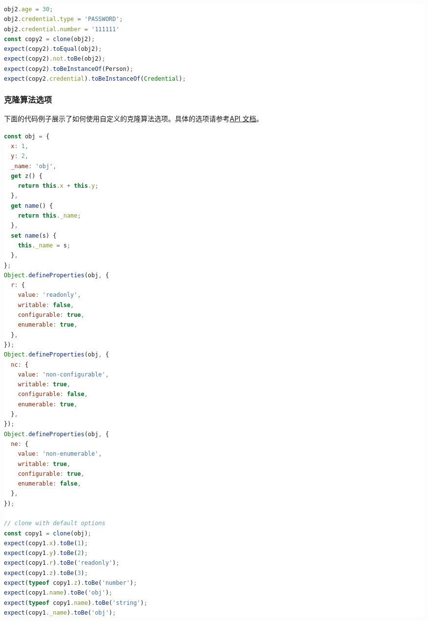 ```js
obj2.age = 30;
obj2.credential.type = 'PASSWORD';
obj2.credential.number = '111111'
const copy2 = clone(obj2);
expect(copy2).toEqual(obj2);
expect(copy2).not.toBe(obj2);
expect(copy2).toBeInstanceOf(Person);
expect(copy2.credential).toBeInstanceOf(Credential);
```

### <span id="clone-with-options">克隆算法选项</span>

下面的代码例子展示了如何使用自定义的克隆算法选项。具体的选项请参考[API 文档](#api)。
```js
const obj = {
  x: 1,
  y: 2,
  _name: 'obj',
  get z() {
    return this.x + this.y;
  },
  get name() {
    return this._name;
  },
  set name(s) {
    this._name = s;
  },
};
Object.defineProperties(obj, {
  r: {
    value: 'readonly',
    writable: false,
    configurable: true,
    enumerable: true,
  },
});
Object.defineProperties(obj, {
  nc: {
    value: 'non-configurable',
    writable: true,
    configurable: false,
    enumerable: true,
  },
});
Object.defineProperties(obj, {
  ne: {
    value: 'non-enumerable',
    writable: true,
    configurable: true,
    enumerable: false,
  },
});

// clone with default options
const copy1 = clone(obj);
expect(copy1.x).toBe(1);
expect(copy1.y).toBe(2);
expect(copy1.r).toBe('readonly');
expect(copy1.z).toBe(3);
expect(typeof copy1.z).toBe('number');
expect(copy1.name).toBe('obj');
expect(typeof copy1.name).toBe('string');
expect(copy1._name).toBe('obj');
```